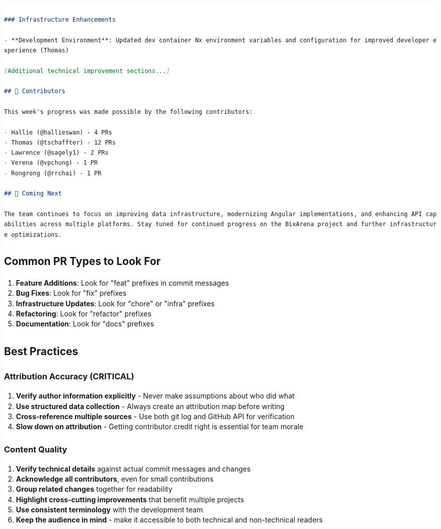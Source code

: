 ```markdown

### Infrastructure Enhancements

- **Development Environment**: Updated dev container Nx environment variables and configuration for improved developer experience (Thomas)

[Additional technical improvement sections...]

## 👥 Contributors

This week's progress was made possible by the following contributors:

- Hallie (@hallieswan) - 4 PRs
- Thomas (@tschaffter) - 12 PRs
- Lawrence (@sagely1) - 2 PRs
- Verena (@vpchung) - 1 PR
- Rongrong (@rrchai) - 1 PR

## 🔮 Coming Next

The team continues to focus on improving data infrastructure, modernizing Angular implementations, and enhancing API capabilities across multiple platforms. Stay tuned for continued progress on the BixArena project and further infrastructure optimizations.
```

## Common PR Types to Look For

1. **Feature Additions**: Look for "feat" prefixes in commit messages
2. **Bug Fixes**: Look for "fix" prefixes
3. **Infrastructure Updates**: Look for "chore" or "infra" prefixes
4. **Refactoring**: Look for "refactor" prefixes
5. **Documentation**: Look for "docs" prefixes

## Best Practices

### Attribution Accuracy (CRITICAL)

1. **Verify author information explicitly** - Never make assumptions about who did what
2. **Use structured data collection** - Always create an attribution map before writing
3. **Cross-reference multiple sources** - Use both git log and GitHub API for verification
4. **Slow down on attribution** - Getting contributor credit right is essential for team morale

### Content Quality

1. **Verify technical details** against actual commit messages and changes
2. **Acknowledge all contributors**, even for small contributions
3. **Group related changes** together for readability
4. **Highlight cross-cutting improvements** that benefit multiple projects
5. **Use consistent terminology** with the development team
6. **Keep the audience in mind** - make it accessible to both technical and non-technical readers
